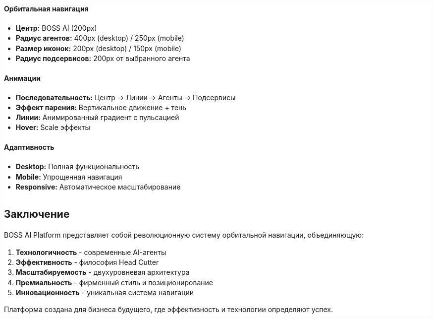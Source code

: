 #### Орбитальная навигация
- **Центр:** BOSS AI (200px)
- **Радиус агентов:** 400px (desktop) / 250px (mobile)
- **Размер иконок:** 200px (desktop) / 150px (mobile)
- **Радиус подсервисов:** 200px от выбранного агента

#### Анимации
- **Последовательность:** Центр → Линии → Агенты → Подсервисы
- **Эффект парения:** Вертикальное движение + тень
- **Линии:** Анимированный градиент с пульсацией
- **Hover:** Scale эффекты

#### Адаптивность
- **Desktop:** Полная функциональность
- **Mobile:** Упрощенная навигация
- **Responsive:** Автоматическое масштабирование

## Заключение

BOSS AI Platform представляет собой революционную систему орбитальной навигации, объединяющую:

1. **Технологичность** - современные AI-агенты
2. **Эффективность** - философия Head Cutter
3. **Масштабируемость** - двухуровневая архитектура
4. **Премиальность** - фирменный стиль и позиционирование
5. **Инновационность** - уникальная система навигации

Платформа создана для бизнеса будущего, где эффективность и технологии определяют успех.

